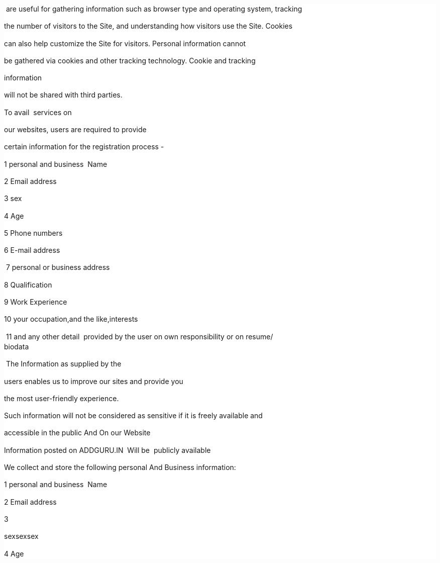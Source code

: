  are useful for gathering information such as browser type and operating system, tracking 

the number of visitors to the Site, and understanding how visitors use the Site. Cookies 

can also help customize the Site for visitors. Personal information cannot

be gathered via cookies and other tracking technology. Cookie and tracking 

information

will not be shared with third parties. 

To avail  services on 

our websites, users are required to provide

certain information for the registration process -

1 personal and business  Name 

2 Email address 

3 sex

4 Age 

5 Phone numbers 

6 E-mail address

 7 personal or business address 

8 Qualification 

9 Work Experience 

10 your occupation,and the like,interests

 11 and any other detail  provided by the user on own responsibility or on resume/   
biodata

 The Information as supplied by the 

users enables us to improve our sites and provide you

the most user-friendly experience. 

Such information will not be considered as sensitive if it is freely available and 

accessible in the public And On our Website 

Information posted on ADDGURU.IN  Will be  publicly available 

We collect and store the following personal And Business information:

1 personal and business  Name 

2 Email address 

3 

sexsexsex

4 Age 
